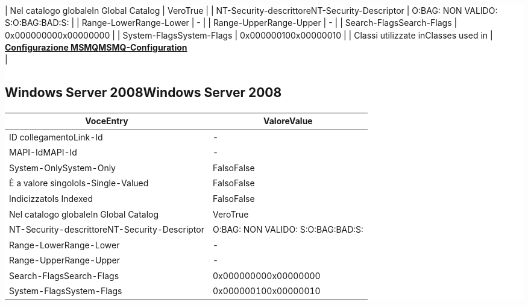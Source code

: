 | <span data-ttu-id="7bc21-186">Nel catalogo globale</span><span class="sxs-lookup"><span data-stu-id="7bc21-186">In Global Catalog</span></span>      | <span data-ttu-id="7bc21-187">Vero</span><span class="sxs-lookup"><span data-stu-id="7bc21-187">True</span></span>                                                         |
| <span data-ttu-id="7bc21-188">NT-Security-descrittore</span><span class="sxs-lookup"><span data-stu-id="7bc21-188">NT-Security-Descriptor</span></span> | <span data-ttu-id="7bc21-189">O:BAG: NON VALIDO: S:</span><span class="sxs-lookup"><span data-stu-id="7bc21-189">O:BAG:BAD:S:</span></span>                                                 |
| <span data-ttu-id="7bc21-190">Range-Lower</span><span class="sxs-lookup"><span data-stu-id="7bc21-190">Range-Lower</span></span>            | \-                                                           |
| <span data-ttu-id="7bc21-191">Range-Upper</span><span class="sxs-lookup"><span data-stu-id="7bc21-191">Range-Upper</span></span>            | \-                                                           |
| <span data-ttu-id="7bc21-192">Search-Flags</span><span class="sxs-lookup"><span data-stu-id="7bc21-192">Search-Flags</span></span>           | <span data-ttu-id="7bc21-193">0x00000000</span><span class="sxs-lookup"><span data-stu-id="7bc21-193">0x00000000</span></span>                                                   |
| <span data-ttu-id="7bc21-194">System-Flags</span><span class="sxs-lookup"><span data-stu-id="7bc21-194">System-Flags</span></span>           | <span data-ttu-id="7bc21-195">0x00000010</span><span class="sxs-lookup"><span data-stu-id="7bc21-195">0x00000010</span></span>                                                   |
| <span data-ttu-id="7bc21-196">Classi utilizzate in</span><span class="sxs-lookup"><span data-stu-id="7bc21-196">Classes used in</span></span>        | [<span data-ttu-id="7bc21-197">**Configurazione MSMQ**</span><span class="sxs-lookup"><span data-stu-id="7bc21-197">**MSMQ-Configuration**</span></span>](c-msmqconfiguration.md)<br/> |



## <a name="windows-server-2008"></a><span data-ttu-id="7bc21-198">Windows Server 2008</span><span class="sxs-lookup"><span data-stu-id="7bc21-198">Windows Server 2008</span></span>



| <span data-ttu-id="7bc21-199">Voce</span><span class="sxs-lookup"><span data-stu-id="7bc21-199">Entry</span></span> | <span data-ttu-id="7bc21-200">Valore</span><span class="sxs-lookup"><span data-stu-id="7bc21-200">Value</span></span> |
|------------------------|--------------------------------------------------------------|
| <span data-ttu-id="7bc21-201">ID collegamento</span><span class="sxs-lookup"><span data-stu-id="7bc21-201">Link-Id</span></span>                | \-                                                           |
| <span data-ttu-id="7bc21-202">MAPI-Id</span><span class="sxs-lookup"><span data-stu-id="7bc21-202">MAPI-Id</span></span>                | \-                                                           |
| <span data-ttu-id="7bc21-203">System-Only</span><span class="sxs-lookup"><span data-stu-id="7bc21-203">System-Only</span></span>            | <span data-ttu-id="7bc21-204">Falso</span><span class="sxs-lookup"><span data-stu-id="7bc21-204">False</span></span>                                                        |
| <span data-ttu-id="7bc21-205">È a valore singolo</span><span class="sxs-lookup"><span data-stu-id="7bc21-205">Is-Single-Valued</span></span>       | <span data-ttu-id="7bc21-206">Falso</span><span class="sxs-lookup"><span data-stu-id="7bc21-206">False</span></span>                                                        |
| <span data-ttu-id="7bc21-207">Indicizzato</span><span class="sxs-lookup"><span data-stu-id="7bc21-207">Is Indexed</span></span>             | <span data-ttu-id="7bc21-208">Falso</span><span class="sxs-lookup"><span data-stu-id="7bc21-208">False</span></span>                                                        |
| <span data-ttu-id="7bc21-209">Nel catalogo globale</span><span class="sxs-lookup"><span data-stu-id="7bc21-209">In Global Catalog</span></span>      | <span data-ttu-id="7bc21-210">Vero</span><span class="sxs-lookup"><span data-stu-id="7bc21-210">True</span></span>                                                         |
| <span data-ttu-id="7bc21-211">NT-Security-descrittore</span><span class="sxs-lookup"><span data-stu-id="7bc21-211">NT-Security-Descriptor</span></span> | <span data-ttu-id="7bc21-212">O:BAG: NON VALIDO: S:</span><span class="sxs-lookup"><span data-stu-id="7bc21-212">O:BAG:BAD:S:</span></span>                                                 |
| <span data-ttu-id="7bc21-213">Range-Lower</span><span class="sxs-lookup"><span data-stu-id="7bc21-213">Range-Lower</span></span>            | \-                                                           |
| <span data-ttu-id="7bc21-214">Range-Upper</span><span class="sxs-lookup"><span data-stu-id="7bc21-214">Range-Upper</span></span>            | \-                                                           |
| <span data-ttu-id="7bc21-215">Search-Flags</span><span class="sxs-lookup"><span data-stu-id="7bc21-215">Search-Flags</span></span>           | <span data-ttu-id="7bc21-216">0x00000000</span><span class="sxs-lookup"><span data-stu-id="7bc21-216">0x00000000</span></span>                                                   |
| <span data-ttu-id="7bc21-217">System-Flags</span><span class="sxs-lookup"><span data-stu-id="7bc21-217">System-Flags</span></span>           | <span data-ttu-id="7bc21-218">0x00000010</span><span class="sxs-lookup"><span data-stu-id="7bc21-218">0x00000010</span></span>                                                   |